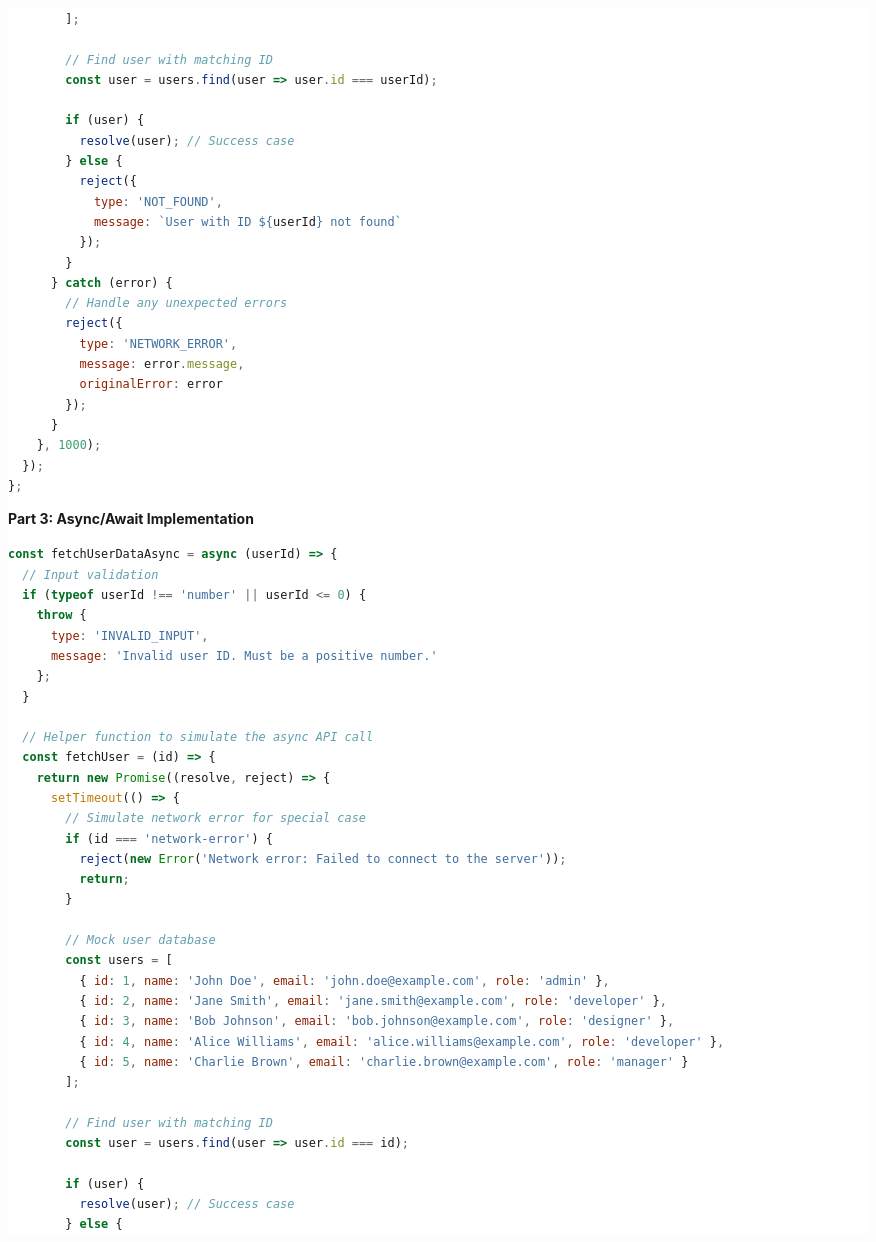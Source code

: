 ```javascript
        ];
        
        // Find user with matching ID
        const user = users.find(user => user.id === userId);
        
        if (user) {
          resolve(user); // Success case
        } else {
          reject({ 
            type: 'NOT_FOUND',
            message: `User with ID ${userId} not found` 
          });
        }
      } catch (error) {
        // Handle any unexpected errors
        reject({ 
          type: 'NETWORK_ERROR',
          message: error.message,
          originalError: error
        });
      }
    }, 1000);
  });
};
```

**Part 3: Async/Await Implementation**

```javascript
const fetchUserDataAsync = async (userId) => {
  // Input validation
  if (typeof userId !== 'number' || userId <= 0) {
    throw { 
      type: 'INVALID_INPUT',
      message: 'Invalid user ID. Must be a positive number.' 
    };
  }
  
  // Helper function to simulate the async API call
  const fetchUser = (id) => {
    return new Promise((resolve, reject) => {
      setTimeout(() => {
        // Simulate network error for special case
        if (id === 'network-error') {
          reject(new Error('Network error: Failed to connect to the server'));
          return;
        }
        
        // Mock user database
        const users = [
          { id: 1, name: 'John Doe', email: 'john.doe@example.com', role: 'admin' },
          { id: 2, name: 'Jane Smith', email: 'jane.smith@example.com', role: 'developer' },
          { id: 3, name: 'Bob Johnson', email: 'bob.johnson@example.com', role: 'designer' },
          { id: 4, name: 'Alice Williams', email: 'alice.williams@example.com', role: 'developer' },
          { id: 5, name: 'Charlie Brown', email: 'charlie.brown@example.com', role: 'manager' }
        ];
        
        // Find user with matching ID
        const user = users.find(user => user.id === id);
        
        if (user) {
          resolve(user); // Success case
        } else {
```